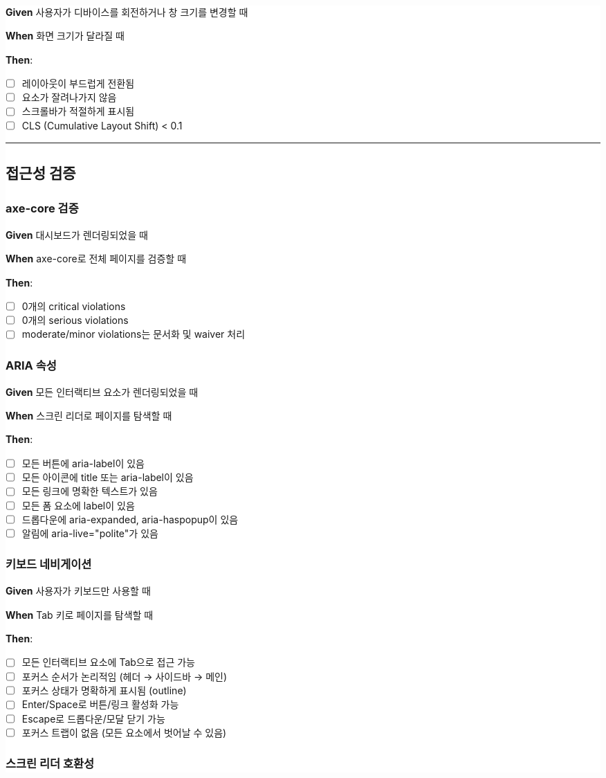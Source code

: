 **Given** 사용자가 디바이스를 회전하거나 창 크기를 변경할 때

**When** 화면 크기가 달라질 때

**Then**:
- [ ] 레이아웃이 부드럽게 전환됨
- [ ] 요소가 잘려나가지 않음
- [ ] 스크롤바가 적절하게 표시됨
- [ ] CLS (Cumulative Layout Shift) < 0.1

---

## 접근성 검증

### axe-core 검증

**Given** 대시보드가 렌더링되었을 때

**When** axe-core로 전체 페이지를 검증할 때

**Then**:
- [ ] 0개의 critical violations
- [ ] 0개의 serious violations
- [ ] moderate/minor violations는 문서화 및 waiver 처리

### ARIA 속성

**Given** 모든 인터랙티브 요소가 렌더링되었을 때

**When** 스크린 리더로 페이지를 탐색할 때

**Then**:
- [ ] 모든 버튼에 aria-label이 있음
- [ ] 모든 아이콘에 title 또는 aria-label이 있음
- [ ] 모든 링크에 명확한 텍스트가 있음
- [ ] 모든 폼 요소에 label이 있음
- [ ] 드롭다운에 aria-expanded, aria-haspopup이 있음
- [ ] 알림에 aria-live="polite"가 있음

### 키보드 네비게이션

**Given** 사용자가 키보드만 사용할 때

**When** Tab 키로 페이지를 탐색할 때

**Then**:
- [ ] 모든 인터랙티브 요소에 Tab으로 접근 가능
- [ ] 포커스 순서가 논리적임 (헤더 → 사이드바 → 메인)
- [ ] 포커스 상태가 명확하게 표시됨 (outline)
- [ ] Enter/Space로 버튼/링크 활성화 가능
- [ ] Escape로 드롭다운/모달 닫기 가능
- [ ] 포커스 트랩이 없음 (모든 요소에서 벗어날 수 있음)

### 스크린 리더 호환성
